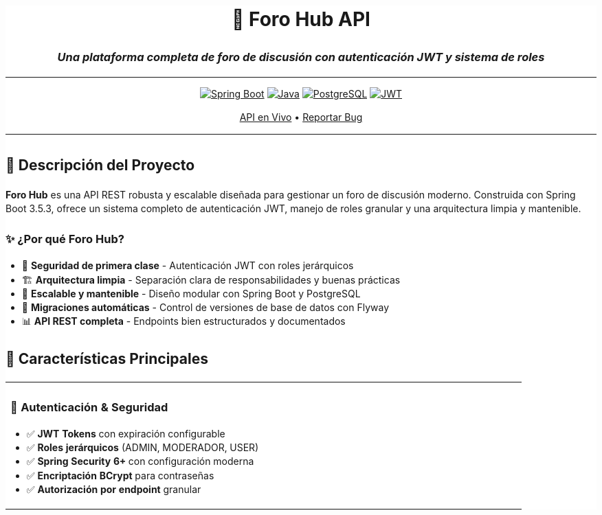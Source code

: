 <div align="center">

# 🚀 Foro Hub API

### *Una plataforma completa de foro de discusión con autenticación JWT y sistema de roles*

---

[![Spring Boot](https://img.shields.io/badge/Spring%20Boot-3.5.3-brightgreen?style=for-the-badge&logo=spring)](https://spring.io/projects/spring-boot)
[![Java](https://img.shields.io/badge/Java-17+-orange?style=for-the-badge&logo=openjdk)](https://openjdk.org/)
[![PostgreSQL](https://img.shields.io/badge/PostgreSQL-17.5-blue?style=for-the-badge&logo=postgresql)](https://www.postgresql.org/)
[![JWT](https://img.shields.io/badge/JWT-Authentication-red?style=for-the-badge&logo=jsonwebtokens)](https://jwt.io/)

[API en Vivo](http://localhost:8081) • [Reportar Bug](https://github.com/Rai5559/Alura-Challenge-Foro-Hub/issues)

</div>

---

## 🎯 Descripción del Proyecto

**Foro Hub** es una API REST robusta y escalable diseñada para gestionar un foro de discusión moderno. Construida con Spring Boot 3.5.3, ofrece un sistema completo de autenticación JWT, manejo de roles granular y una arquitectura limpia y mantenible.

### ✨ ¿Por qué Foro Hub?

- 🔐 **Seguridad de primera clase** - Autenticación JWT con roles jerárquicos
- 🏗️ **Arquitectura limpia** - Separación clara de responsabilidades y buenas prácticas
- 🚀 **Escalable y mantenible** - Diseño modular con Spring Boot y PostgreSQL
- 🔄 **Migraciones automáticas** - Control de versiones de base de datos con Flyway
- 📊 **API REST completa** - Endpoints bien estructurados y documentados

## 🌟 Características Principales

<table>
<tr>
<td width="50%">

### 🔐 Autenticación & Seguridad
- ✅ **JWT Tokens** con expiración configurable
- ✅ **Roles jerárquicos** (ADMIN, MODERADOR, USER)
- ✅ **Spring Security 6+** con configuración moderna
- ✅ **Encriptación BCrypt** para contraseñas
- ✅ **Autorización por endpoint** granular
